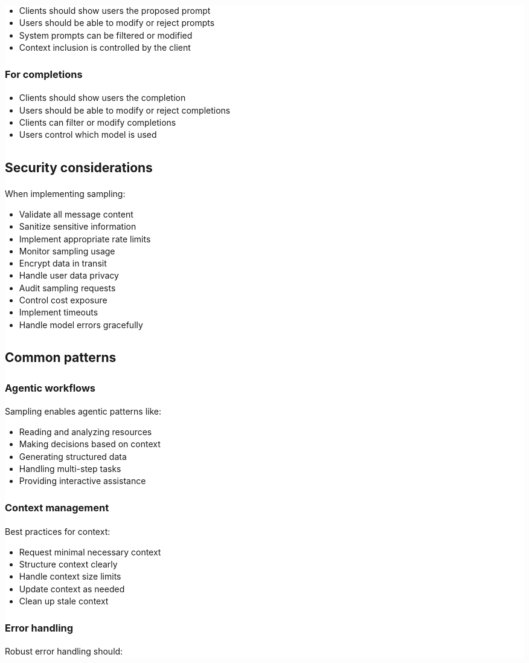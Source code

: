 - Clients should show users the proposed prompt
- Users should be able to modify or reject prompts
- System prompts can be filtered or modified
- Context inclusion is controlled by the client

### **For completions**

- Clients should show users the completion
- Users should be able to modify or reject completions
- Clients can filter or modify completions
- Users control which model is used

## **Security considerations**

When implementing sampling:

- Validate all message content
- Sanitize sensitive information
- Implement appropriate rate limits
- Monitor sampling usage
- Encrypt data in transit
- Handle user data privacy
- Audit sampling requests
- Control cost exposure
- Implement timeouts
- Handle model errors gracefully

## **Common patterns**

### **Agentic workflows**

Sampling enables agentic patterns like:

- Reading and analyzing resources
- Making decisions based on context
- Generating structured data
- Handling multi-step tasks
- Providing interactive assistance

### **Context management**

Best practices for context:

- Request minimal necessary context
- Structure context clearly
- Handle context size limits
- Update context as needed
- Clean up stale context

### **Error handling**

Robust error handling should:
